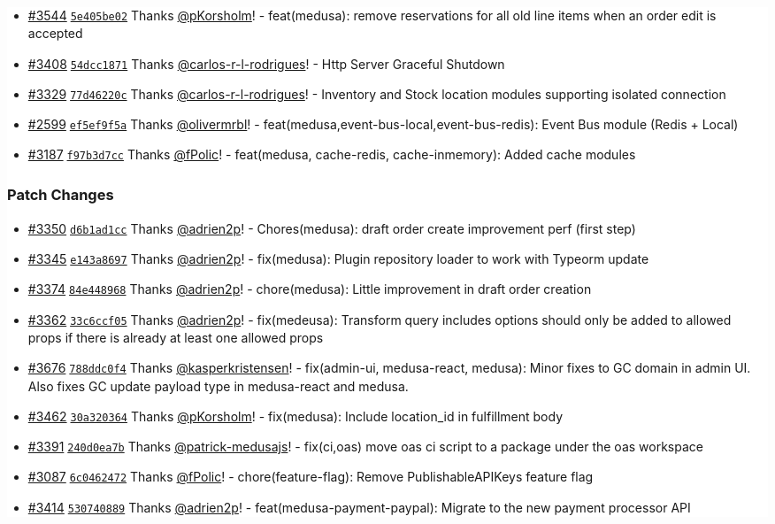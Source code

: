 - [#3544](https://github.com/medusajs/medusa/pull/3544) [`5e405be02`](https://github.com/medusajs/medusa/commit/5e405be02cc94779222dc3d930e747027496d918) Thanks [@pKorsholm](https://github.com/pKorsholm)! - feat(medusa): remove reservations for all old line items when an order edit is accepted

- [#3408](https://github.com/medusajs/medusa/pull/3408) [`54dcc1871`](https://github.com/medusajs/medusa/commit/54dcc1871c8f28bea962dbb9df6e79b038d56449) Thanks [@carlos-r-l-rodrigues](https://github.com/carlos-r-l-rodrigues)! - Http Server Graceful Shutdown

- [#3329](https://github.com/medusajs/medusa/pull/3329) [`77d46220c`](https://github.com/medusajs/medusa/commit/77d46220c23bfe19e575cbc445874eb6c22f3c73) Thanks [@carlos-r-l-rodrigues](https://github.com/carlos-r-l-rodrigues)! - Inventory and Stock location modules supporting isolated connection

- [#2599](https://github.com/medusajs/medusa/pull/2599) [`ef5ef9f5a`](https://github.com/medusajs/medusa/commit/ef5ef9f5a26febf0b64d9981606c1e59999ca76e) Thanks [@olivermrbl](https://github.com/olivermrbl)! - feat(medusa,event-bus-local,event-bus-redis): Event Bus module (Redis + Local)

- [#3187](https://github.com/medusajs/medusa/pull/3187) [`f97b3d7cc`](https://github.com/medusajs/medusa/commit/f97b3d7ccee381d3491337ab5144bb44520382a7) Thanks [@fPolic](https://github.com/fPolic)! - feat(medusa, cache-redis, cache-inmemory): Added cache modules

### Patch Changes

- [#3350](https://github.com/medusajs/medusa/pull/3350) [`d6b1ad1cc`](https://github.com/medusajs/medusa/commit/d6b1ad1ccd9a8f91b169f30ff99492cf3adcccac) Thanks [@adrien2p](https://github.com/adrien2p)! - Chores(medusa): draft order create improvement perf (first step)

- [#3345](https://github.com/medusajs/medusa/pull/3345) [`e143a8697`](https://github.com/medusajs/medusa/commit/e143a86976a5cc6a53b7a795e8486df4db1d1c09) Thanks [@adrien2p](https://github.com/adrien2p)! - fix(medusa): Plugin repository loader to work with Typeorm update

- [#3374](https://github.com/medusajs/medusa/pull/3374) [`84e448968`](https://github.com/medusajs/medusa/commit/84e44896836b2c44017572ac5192ab1cd937048c) Thanks [@adrien2p](https://github.com/adrien2p)! - chore(medusa): Little improvement in draft order creation

- [#3362](https://github.com/medusajs/medusa/pull/3362) [`33c6ccf05`](https://github.com/medusajs/medusa/commit/33c6ccf0591b8ef527f3b10a70b51e29751b4998) Thanks [@adrien2p](https://github.com/adrien2p)! - fix(medeusa): Transform query includes options should only be added to allowed props if there is already at least one allowed props

- [#3676](https://github.com/medusajs/medusa/pull/3676) [`788ddc0f4`](https://github.com/medusajs/medusa/commit/788ddc0f43696df607f07133af15a04b29d5447d) Thanks [@kasperkristensen](https://github.com/kasperkristensen)! - fix(admin-ui, medusa-react, medusa): Minor fixes to GC domain in admin UI. Also fixes GC update payload type in medusa-react and medusa.

- [#3462](https://github.com/medusajs/medusa/pull/3462) [`30a320364`](https://github.com/medusajs/medusa/commit/30a3203640be9993ba2f8447abfdecc0d3e2f9b6) Thanks [@pKorsholm](https://github.com/pKorsholm)! - fix(medusa): Include location_id in fulfillment body

- [#3391](https://github.com/medusajs/medusa/pull/3391) [`240d0ea7b`](https://github.com/medusajs/medusa/commit/240d0ea7b88ff494d0fe28c7c5348e958c14571f) Thanks [@patrick-medusajs](https://github.com/patrick-medusajs)! - fix(ci,oas) move oas ci script to a package under the oas workspace

- [#3087](https://github.com/medusajs/medusa/pull/3087) [`6c0462472`](https://github.com/medusajs/medusa/commit/6c046247275c46d934f03d53471bdd555a19a9ad) Thanks [@fPolic](https://github.com/fPolic)! - chore(feature-flag): Remove PublishableAPIKeys feature flag

- [#3414](https://github.com/medusajs/medusa/pull/3414) [`530740889`](https://github.com/medusajs/medusa/commit/53074088941719ac7ca435e76e3e64ba23fac200) Thanks [@adrien2p](https://github.com/adrien2p)! - feat(medusa-payment-paypal): Migrate to the new payment processor API
